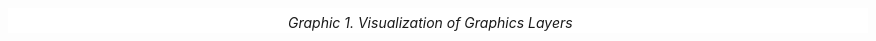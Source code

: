 <img src="images/white.jpg" width = "10"/><img src="images/white.jpg" width = "10"/><img src="images/white.jpg" width = "10"/><img src="images/white.jpg" width = "10"/><img src="images/white.jpg" width = "20"/><img src="images/white.jpg" width = "20"/><img src="images/white.jpg" width = "20"/><img src="images/white.jpg" width = "20"/><img src="images/white.jpg" width = "20"/><img src="images/white.jpg" width = "20"/><img src="images/white.jpg" width = "10"/><img src="images/white.jpg" width = "10"/><img src="images/white.jpg" width = "10"/><img src="images/white.jpg" width = "20"/><img src="images/white.jpg" width = "20"/><img src="images/white.jpg" width = "20"/><img src="images/white.jpg" width = "20"/><img src="images/white.jpg" width = "10"/>_Graphic 1. Visualization of Graphics Layers_
